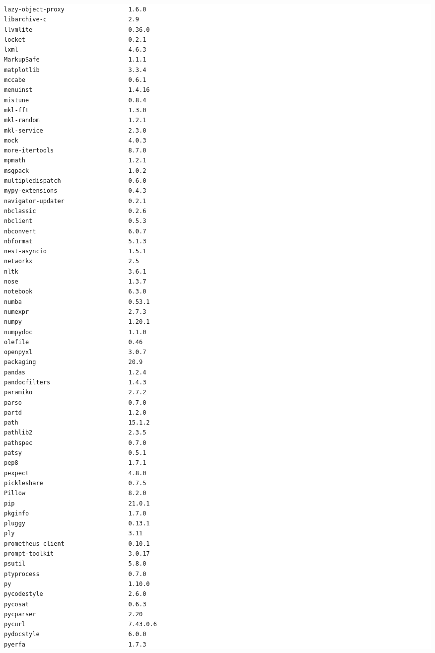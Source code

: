     lazy-object-proxy                  1.6.0
    libarchive-c                       2.9
    llvmlite                           0.36.0
    locket                             0.2.1
    lxml                               4.6.3
    MarkupSafe                         1.1.1
    matplotlib                         3.3.4
    mccabe                             0.6.1
    menuinst                           1.4.16
    mistune                            0.8.4
    mkl-fft                            1.3.0
    mkl-random                         1.2.1
    mkl-service                        2.3.0
    mock                               4.0.3
    more-itertools                     8.7.0
    mpmath                             1.2.1
    msgpack                            1.0.2
    multipledispatch                   0.6.0
    mypy-extensions                    0.4.3
    navigator-updater                  0.2.1
    nbclassic                          0.2.6
    nbclient                           0.5.3
    nbconvert                          6.0.7
    nbformat                           5.1.3
    nest-asyncio                       1.5.1
    networkx                           2.5
    nltk                               3.6.1
    nose                               1.3.7
    notebook                           6.3.0
    numba                              0.53.1
    numexpr                            2.7.3
    numpy                              1.20.1
    numpydoc                           1.1.0
    olefile                            0.46
    openpyxl                           3.0.7
    packaging                          20.9
    pandas                             1.2.4
    pandocfilters                      1.4.3
    paramiko                           2.7.2
    parso                              0.7.0
    partd                              1.2.0
    path                               15.1.2
    pathlib2                           2.3.5
    pathspec                           0.7.0
    patsy                              0.5.1
    pep8                               1.7.1
    pexpect                            4.8.0
    pickleshare                        0.7.5
    Pillow                             8.2.0
    pip                                21.0.1
    pkginfo                            1.7.0
    pluggy                             0.13.1
    ply                                3.11
    prometheus-client                  0.10.1
    prompt-toolkit                     3.0.17
    psutil                             5.8.0
    ptyprocess                         0.7.0
    py                                 1.10.0
    pycodestyle                        2.6.0
    pycosat                            0.6.3
    pycparser                          2.20
    pycurl                             7.43.0.6
    pydocstyle                         6.0.0
    pyerfa                             1.7.3